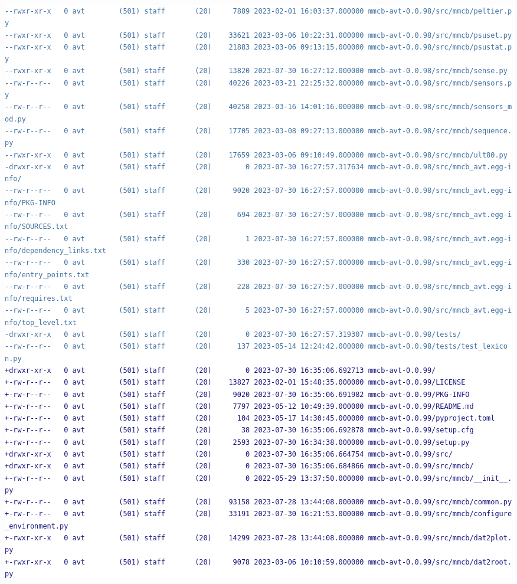```diff
--rwxr-xr-x   0 avt        (501) staff       (20)     7889 2023-02-01 16:03:37.000000 mmcb-avt-0.0.98/src/mmcb/peltier.py
--rwxr-xr-x   0 avt        (501) staff       (20)    33621 2023-03-06 10:22:31.000000 mmcb-avt-0.0.98/src/mmcb/psuset.py
--rwxr-xr-x   0 avt        (501) staff       (20)    21883 2023-03-06 09:13:15.000000 mmcb-avt-0.0.98/src/mmcb/psustat.py
--rwxr-xr-x   0 avt        (501) staff       (20)    13820 2023-07-30 16:27:12.000000 mmcb-avt-0.0.98/src/mmcb/sense.py
--rw-r--r--   0 avt        (501) staff       (20)    40226 2023-03-21 22:25:32.000000 mmcb-avt-0.0.98/src/mmcb/sensors.py
--rw-r--r--   0 avt        (501) staff       (20)    40258 2023-03-16 14:01:16.000000 mmcb-avt-0.0.98/src/mmcb/sensors_mod.py
--rw-r--r--   0 avt        (501) staff       (20)    17705 2023-03-08 09:27:13.000000 mmcb-avt-0.0.98/src/mmcb/sequence.py
--rwxr-xr-x   0 avt        (501) staff       (20)    17659 2023-03-06 09:10:49.000000 mmcb-avt-0.0.98/src/mmcb/ult80.py
-drwxr-xr-x   0 avt        (501) staff       (20)        0 2023-07-30 16:27:57.317634 mmcb-avt-0.0.98/src/mmcb_avt.egg-info/
--rw-r--r--   0 avt        (501) staff       (20)     9020 2023-07-30 16:27:57.000000 mmcb-avt-0.0.98/src/mmcb_avt.egg-info/PKG-INFO
--rw-r--r--   0 avt        (501) staff       (20)      694 2023-07-30 16:27:57.000000 mmcb-avt-0.0.98/src/mmcb_avt.egg-info/SOURCES.txt
--rw-r--r--   0 avt        (501) staff       (20)        1 2023-07-30 16:27:57.000000 mmcb-avt-0.0.98/src/mmcb_avt.egg-info/dependency_links.txt
--rw-r--r--   0 avt        (501) staff       (20)      330 2023-07-30 16:27:57.000000 mmcb-avt-0.0.98/src/mmcb_avt.egg-info/entry_points.txt
--rw-r--r--   0 avt        (501) staff       (20)      228 2023-07-30 16:27:57.000000 mmcb-avt-0.0.98/src/mmcb_avt.egg-info/requires.txt
--rw-r--r--   0 avt        (501) staff       (20)        5 2023-07-30 16:27:57.000000 mmcb-avt-0.0.98/src/mmcb_avt.egg-info/top_level.txt
-drwxr-xr-x   0 avt        (501) staff       (20)        0 2023-07-30 16:27:57.319307 mmcb-avt-0.0.98/tests/
--rw-r--r--   0 avt        (501) staff       (20)      137 2023-05-14 12:24:42.000000 mmcb-avt-0.0.98/tests/test_lexicon.py
+drwxr-xr-x   0 avt        (501) staff       (20)        0 2023-07-30 16:35:06.692713 mmcb-avt-0.0.99/
+-rw-r--r--   0 avt        (501) staff       (20)    13827 2023-02-01 15:48:35.000000 mmcb-avt-0.0.99/LICENSE
+-rw-r--r--   0 avt        (501) staff       (20)     9020 2023-07-30 16:35:06.691982 mmcb-avt-0.0.99/PKG-INFO
+-rw-r--r--   0 avt        (501) staff       (20)     7797 2023-05-12 10:49:39.000000 mmcb-avt-0.0.99/README.md
+-rw-r--r--   0 avt        (501) staff       (20)      104 2023-05-17 14:30:45.000000 mmcb-avt-0.0.99/pyproject.toml
+-rw-r--r--   0 avt        (501) staff       (20)       38 2023-07-30 16:35:06.692878 mmcb-avt-0.0.99/setup.cfg
+-rw-r--r--   0 avt        (501) staff       (20)     2593 2023-07-30 16:34:38.000000 mmcb-avt-0.0.99/setup.py
+drwxr-xr-x   0 avt        (501) staff       (20)        0 2023-07-30 16:35:06.664754 mmcb-avt-0.0.99/src/
+drwxr-xr-x   0 avt        (501) staff       (20)        0 2023-07-30 16:35:06.684866 mmcb-avt-0.0.99/src/mmcb/
+-rw-r--r--   0 avt        (501) staff       (20)        0 2022-05-29 13:37:50.000000 mmcb-avt-0.0.99/src/mmcb/__init__.py
+-rw-r--r--   0 avt        (501) staff       (20)    93158 2023-07-28 13:44:08.000000 mmcb-avt-0.0.99/src/mmcb/common.py
+-rw-r--r--   0 avt        (501) staff       (20)    33191 2023-07-30 16:21:53.000000 mmcb-avt-0.0.99/src/mmcb/configure_environment.py
+-rwxr-xr-x   0 avt        (501) staff       (20)    14299 2023-07-28 13:44:08.000000 mmcb-avt-0.0.99/src/mmcb/dat2plot.py
+-rwxr-xr-x   0 avt        (501) staff       (20)     9078 2023-03-06 10:10:59.000000 mmcb-avt-0.0.99/src/mmcb/dat2root.py
```